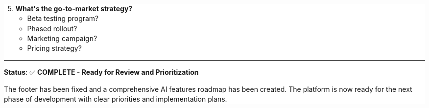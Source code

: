 5. **What's the go-to-market strategy?**
   - Beta testing program?
   - Phased rollout?
   - Marketing campaign?
   - Pricing strategy?

---

**Status**: ✅ **COMPLETE - Ready for Review and Prioritization**

The footer has been fixed and a comprehensive AI features roadmap has been created. The platform is now ready for the next phase of development with clear priorities and implementation plans.